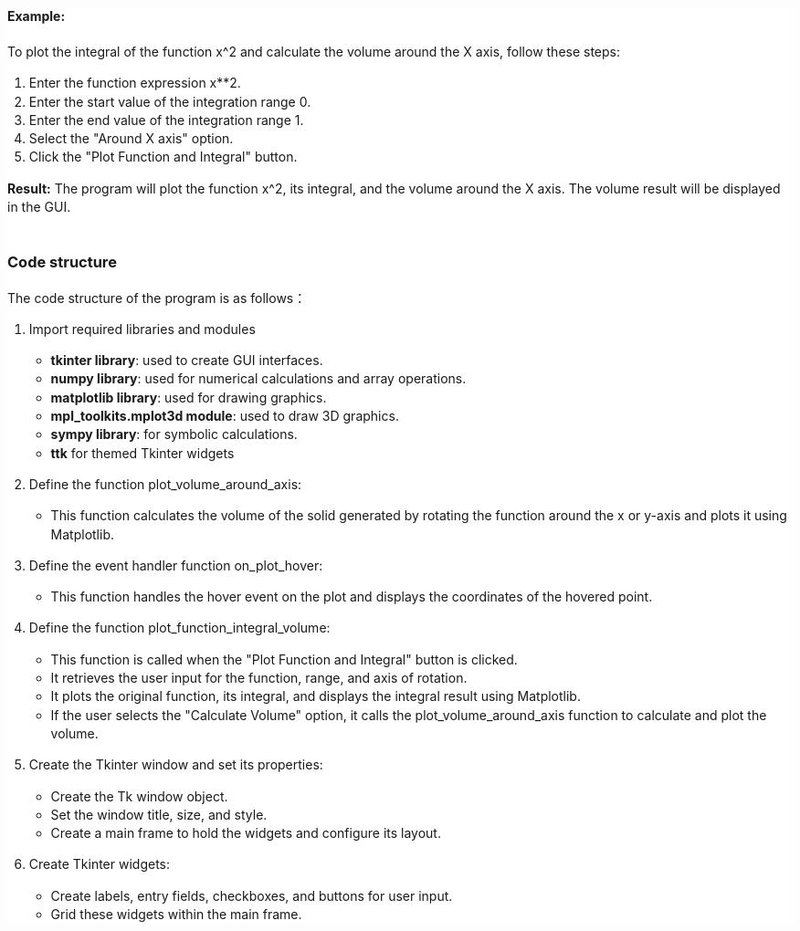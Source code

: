 #### Example:

To plot the integral of the function x^2 and calculate the volume around the X axis, follow these steps:
1. Enter the function expression x**2.
2. Enter the start value of the integration range 0.
3. Enter the end value of the integration range 1.
4. Select the "Around X axis" option.
5. Click the "Plot Function and Integral" button.

**Result:**
The program will plot the function x^2, its integral, and the volume around the X axis. The volume result will be displayed in the GUI.

# #

### Code structure
The code structure of the program is as follows：

1. Import required libraries and modules

    - **tkinter library**: used to create GUI interfaces.
    - **numpy library**: used for numerical calculations and array operations.
    - **matplotlib library**: used for drawing graphics.
    - **mpl_toolkits.mplot3d module**: used to draw 3D graphics.
    - **sympy library**: for symbolic calculations.
    - **ttk** for themed Tkinter widgets

2. Define the function plot_volume_around_axis:

    - This function calculates the volume of the solid generated by rotating the function around the x or y-axis and plots it using Matplotlib.

3. Define the event handler function on_plot_hover:

    - This function handles the hover event on the plot and displays the coordinates of the hovered point.
    
4. Define the function plot_function_integral_volume:

    - This function is called when the "Plot Function and Integral" button is clicked.
    - It retrieves the user input for the function, range, and axis of rotation.
    - It plots the original function, its integral, and displays the integral result using Matplotlib.
    - If the user selects the "Calculate Volume" option, it calls the plot_volume_around_axis function to calculate and plot the volume.

5. Create the Tkinter window and set its properties:

    - Create the Tk window object.
    - Set the window title, size, and style.
    - Create a main frame to hold the widgets and configure its layout.
      
6. Create Tkinter widgets:

    - Create labels, entry fields, checkboxes, and buttons for user input.
    - Grid these widgets within the main frame.
      